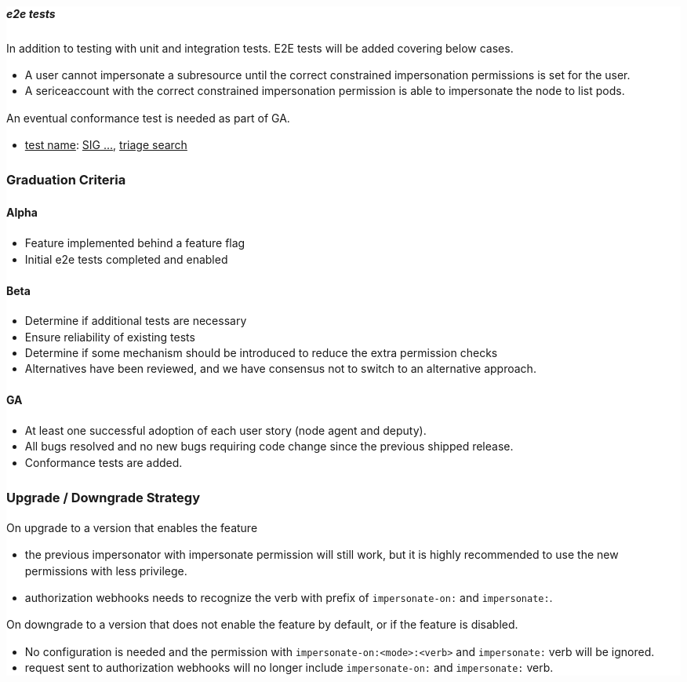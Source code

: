 ##### e2e tests

In addition to testing with unit and integration tests. E2E tests will be added covering below cases.

- A user cannot impersonate a subresource until the correct constrained impersonation permissions is
set for the user.
- A sericeaccount with the correct constrained impersonation permission is able to impersonate
the node to list pods.

An eventual conformance test is needed as part of GA.

- [test name](https://github.com/kubernetes/kubernetes/blob/2334b8469e1983c525c0c6382125710093a25883/test/e2e/...): [SIG ...](https://testgrid.k8s.io/sig-...?include-filter-by-regex=MyCoolFeature), [triage search](https://storage.googleapis.com/k8s-triage/index.html?test=MyCoolFeature)

### Graduation Criteria


#### Alpha

- Feature implemented behind a feature flag
- Initial e2e tests completed and enabled

#### Beta

- Determine if additional tests are necessary
- Ensure reliability of existing tests
- Determine if some mechanism should be introduced to reduce the extra permission checks
- Alternatives have been reviewed, and we have consensus not to switch to an alternative
  approach.

#### GA

- At least one successful adoption of each user story (node agent and deputy).
- All bugs resolved and no new bugs requiring code change since the previous shipped release.
- Conformance tests are added.

### Upgrade / Downgrade Strategy



On upgrade to a version that enables the feature
* the previous impersonator with impersonate permission will still work, but it is highly
recommended to use the new permissions with less privilege.


* authorization webhooks needs to recognize the verb with prefix of `impersonate-on:` and
`impersonate:`.

On downgrade to a version that does not enable the feature by default, or if the feature is disabled.
* No configuration is needed and the permission with `impersonate-on:<mode>:<verb>` and `impersonate:` verb will be ignored.
* request sent to authorization webhooks will no longer include `impersonate-on:` and `impersonate:` verb.
